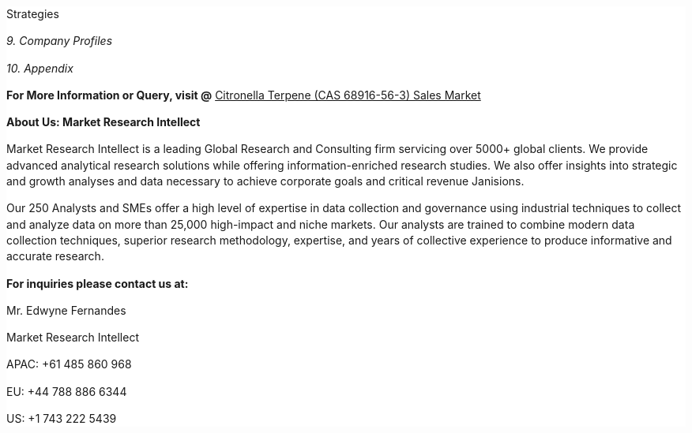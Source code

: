 Strategies</span></em></li></ul><p><em><span class="font-[700]">9. Company Profiles</span></em></p><p><em><span class="font-[700]">10. Appendix</span></em></p><p><span class="font-[700]"><strong>For More Information or Query, visit&nbsp;@</strong>&nbsp;</span><span class="font-[700]"><a href="https://www.marketresearchintellect.com/product/global-citronella-terpene-cas-68916-56-3-sales-market/?utm_source=Linkedin&utm_medium=861" target="_blank" data-tracking-control-name="article-ssr-frontend-pulse_little-text-block" data-tracking-will-navigate="" data-test-link="">Citronella Terpene (CAS 68916-56-3) Sales Market</a></span></p><p><strong><span class="font-[700]">About Us: Market Research Intellect</span></strong></p><p><span class="">Market Research Intellect is a leading Global Research and Consulting firm servicing over 5000+ global clients. We provide advanced analytical research solutions while offering information-enriched research studies.&nbsp;</span>We also offer insights into strategic and growth analyses and data necessary to achieve corporate goals and critical revenue Janisions.</p><p><span class="">Our 250 Analysts and SMEs offer a high level of expertise in data collection and governance using industrial techniques to collect and analyze data on more than 25,000 high-impact and niche markets. Our analysts are trained to combine modern data collection techniques, superior research methodology, expertise, and years of collective experience to produce informative and accurate research.</span></p><p><strong>For inquiries please contact us at:</strong></p><p>Mr. Edwyne Fernandes</p><p>Market Research Intellect</p><p>APAC: +61 485 860 968</p><p>EU: +44 788 886 6344</p><p>US: +1 743 222 5439</p>
